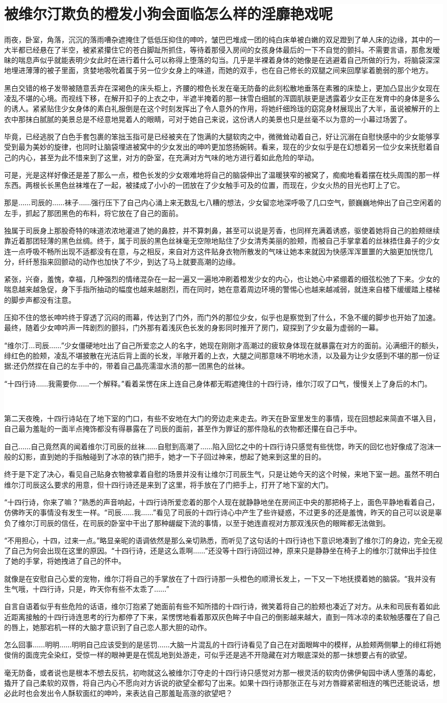 # 被维尔汀欺负的橙发小狗会面临怎么样的淫靡艳戏呢

雨夜，卧室，角落，沉沉的落雨嘈杂遮掩住了低低压抑住的呻吟，皱巴巴堆成一团的纯白床单被白嫩的双足蹬到了单人床的边缘，其中的一大半都已经悬在了半空，被紧紧攥住它的苍白脚趾所抓住，等待着那侵入房间的女孩身体最后的一下不自觉的颤抖。不需要言语，那愈发暧昧的喘息声似乎就能表明少女此时在进行着什么可以称得上堕落的勾当。几乎是半裸着身体的她像是在逃避着自己所做的行为，将脑袋深深地埋进薄薄的被子里面，贪婪地吸吮着属于另一位少女身上的味道，而她的双手，也在自己修长的双腿之间来回摩挲着脆弱的那个地方。

黑白交错的格子发带被随意丢弃在深褐色的床头柜上，齐腰的橙色长发在毫无防备的此刻松散地垂落在素雅的床垫上，更加凸显出少女现在凌乱不堪的心境。而视线下移，在解开扣子的上衣之中，半遮半掩着的那一抹雪白细腻的浑圆肌肤更是透露着少女正在发育中的身体是多么的诱人。紧紧贴住少女身体的素白礼服倒是在这个时刻发挥出了令人意外的作用，将她纤细玲珑的窈窕身材展现出了大半，虽说被解开的上衣中那抹白腻腻的美景总是不经意地晃着人的眼睛，可对于她自己来说，这份诱人的美景也只是丝毫不以为意的一小幕过场罢了。

毕竟，已经逃脱了白色手套包裹的笨拙玉指可是已经被夹在了饱满的大腿软肉之中，微微耸动着自己，好让沉溺在自慰快感中的少女能够享受到最为美妙的旋律，也同时让脑袋埋进被窝中的少女发出的呻吟更加悠扬婉转。看来，现在的少女似乎是在幻想着另一位少女来抚慰着自己的内心，甚至为此不惜来到了这里，对方的卧室，在充满对方气味的地方进行着如此危险的举动。

可是，光是这样好像还是差了那么一点，橙色长发的少女艰难地将自己的脑袋伸出了温暖狭窄的被窝了，痴痴地看着摆在枕头周围的那一样东西。两根长长黑色丝袜堆在了一起，被揉成了小小的一团放在了少女触手可及的位置，而现在，少女火热的目光也盯上了它。

那是……司辰的……袜子……强行压下了自己内心涌上来无数乱七八糟的想法，少女留恋地深呼吸了几口空气，颤巍巍地伸出了自己空闲着的左手，抓起了那团黑色的布料，将它放在了自己的面前。

独属于司辰身上那股奇特的味道浓浓地灌进了她的鼻腔，并不算刺鼻，甚至可以说是芳香，也同样充满着诱惑，驱使着她将自己的脸颊继续靠近着那团轻薄的黑色丝绸。终于，属于司辰的黑色丝袜毫无空隙地贴住了少女清秀美丽的脸颊，而被自己手掌拿着的丝袜捂住鼻子的少女连一点呼吸不畅所出现不适都没有在意，与之相反，来自对方这件贴身衣物所散发的气味让她本来就因为快感浑浑噩噩的大脑更加恍惚几分，纤纤葱指来回颤动的动作也加快了不少，到达了马上就要高潮的边缘。

紧张，兴奋，羞愧，幸福，几种强烈的情绪混杂在一起一遍又一遍地冲刷着橙发少女的内心，也让她心中紧绷着的细弦松弛了下来。少女的喘息越来越急促，身下手指所抽动的幅度也越来越剧烈，而在同时，她在意着周边环境的警惕心也越来越减弱，就连来自楼下缓缓踏上楼梯的脚步声都没有注意。

压抑不住的悠长呻吟终于穿透了沉闷的雨幕，传达到了门外，而门外的那位少女，似乎也是察觉到了什么，不急不缓的脚步也开始了加速。最终，随着少女呻吟声一阵剧烈的颤抖，门外那有着浅灰色长发的身影同时推开了房门，窥探到了少女最为虚弱的一幕。

“维尔汀…司辰……”少女僵硬地吐出了自己所爱恋之人的名字，她现在刚刚才高潮过的疲软身体现在就暴露在对方的面前。沁满细汗的额头，绯红色的脸颊，凌乱不堪披散在光洁后背上面的长发，半敞开着的上衣，大腿之间那意味不明地水渍，以及最为让少女感到不堪的那一份证据:还仍然捏在自己的左手中的，带着自己晶亮濡湿水渍的那一团黑色的丝袜。

“十四行诗……我需要你……一个解释。”看着呆愣在床上连自己身体都无暇遮掩住的十四行诗，维尔汀叹了口气，慢慢关上了身后的木门。

  

第二天夜晚，十四行诗站在了地下室的门口，有些不安地在大门的旁边走来走去。昨天在卧室里发生的事情，现在回想起来简直不堪入目，自己最为羞耻的一面半点掩饰都没有得暴露在了司辰的面前，甚至作为罪证的那件隐私的衣物都还攥在自己手中。

自己……自己竟然真的闻着维尔汀司辰的丝袜……自慰到高潮了……陷入回忆之中的十四行诗只感觉有些恍惚，昨天的回忆也好像成了泡沫一般的幻影，直到她的手指触碰到了冰凉的铁门把手，她才一下子回过神来，想起了她来到这里的目的。

终于是下定了决心，看见自己贴身衣物被拿着自慰的场景并没有让维尔汀司辰生气，只是让她今天的这个时候，来地下室一趟。虽然不明白维尔汀司辰这么要求的用意，但十四行诗还是来到了这里，将手放在了门把手上，打开了地下室的大门。

“十四行诗，你来了嘛？”熟悉的声音响起，十四行诗所爱恋着的那个人现在就静静地坐在房间正中央的那把椅子上，面色平静地看着自己，仿佛昨天的事情没有发生一样。“司辰……我……”看见了司辰的十四行诗心中产生了些许疑惑，不过更多的还是羞愧，昨天的自己可以说是辜负了维尔汀司辰的信任，在司辰的卧室中干出了那种龌龊下流的事情，以至于她连直视对方那双浅灰色的眼眸都无法做到。

“不用担心，十四，过来一点。”略显亲昵的语调依然是那么亲切熟悉，而听见了这句话的十四行诗也下意识地凑到了维尔汀的身边，完全无视了自己为何会出现在这里的原因。“十四行诗，还是这么乖啊……”还没等十四行诗回过神，原来只是静静坐在椅子上的维尔汀就伸出手拉住了她的手掌，将她拽进了自己的怀中。

就像是在安慰自己心爱的宠物，维尔汀将自己的手掌放在了十四行诗那一头橙色的顺滑长发上，一下又一下地抚摸着她的脑袋。“我并没有生气哦，十四行诗，只是，昨天你有些不太乖了……”

自言自语着似乎有些危险的话语，维尔汀抱紧了她面前有些不知所措的十四行诗，微笑着将自己的脸颊也凑近了对方。从未和司辰有着如此近距离接触的十四行诗连思考的行为都停了下来，呆愣愣地看着那双灰色眸子中自己的倒影越来越大，直到一阵冰凉的柔软触感覆在了自己的唇上，她那宕机一样的大脑才意识到了自己恋人那大胆的动作。

怎么回事……明明……明明自己应该受到的是惩罚……大脑一片混乱的十四行诗看见了自己在对面眼眸中的模样，从脸颊两侧攀上的绯红将她俊俏的面庞完全染红，受惊一样的眼神更是在慌乱地到处游走，可似乎还是逃不开隐藏在对方眼底深处的那一抹想要占有的欲望。

毫无防备，或者说也是根本不想去反抗，初吻就这么被维尔汀夺走的十四行诗只感觉对方那一根灵活的软肉仿佛伊甸园中诱人堕落的毒蛇，撬开了自己柔软的双唇，将自己内心不愿向对方诉说的欲望全都勾了出来。如果十四行诗那张正在与对方唇瓣紧密相连的嘴巴还能说话，想必此时也会发出令人酥软面红的呻吟，来表达自己那羞耻高涨的欲望吧？
